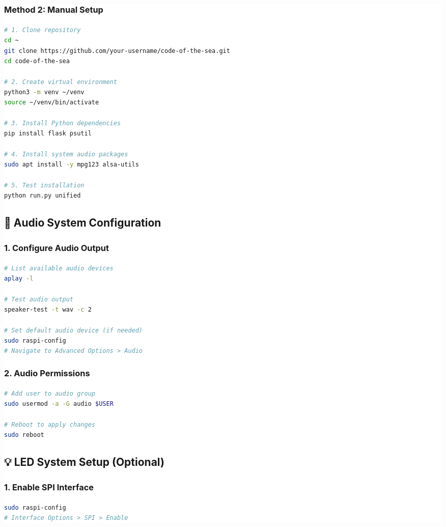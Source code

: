 ### Method 2: Manual Setup

```bash
# 1. Clone repository
cd ~
git clone https://github.com/your-username/code-of-the-sea.git
cd code-of-the-sea

# 2. Create virtual environment
python3 -m venv ~/venv
source ~/venv/bin/activate

# 3. Install Python dependencies
pip install flask psutil

# 4. Install system audio packages
sudo apt install -y mpg123 alsa-utils

# 5. Test installation
python run.py unified
```

## 🎵 Audio System Configuration

### 1. Configure Audio Output
```bash
# List available audio devices
aplay -l

# Test audio output
speaker-test -t wav -c 2

# Set default audio device (if needed)
sudo raspi-config
# Navigate to Advanced Options > Audio
```

### 2. Audio Permissions
```bash
# Add user to audio group
sudo usermod -a -G audio $USER

# Reboot to apply changes
sudo reboot
```

## 💡 LED System Setup (Optional)

### 1. Enable SPI Interface
```bash
sudo raspi-config
# Interface Options > SPI > Enable
```

